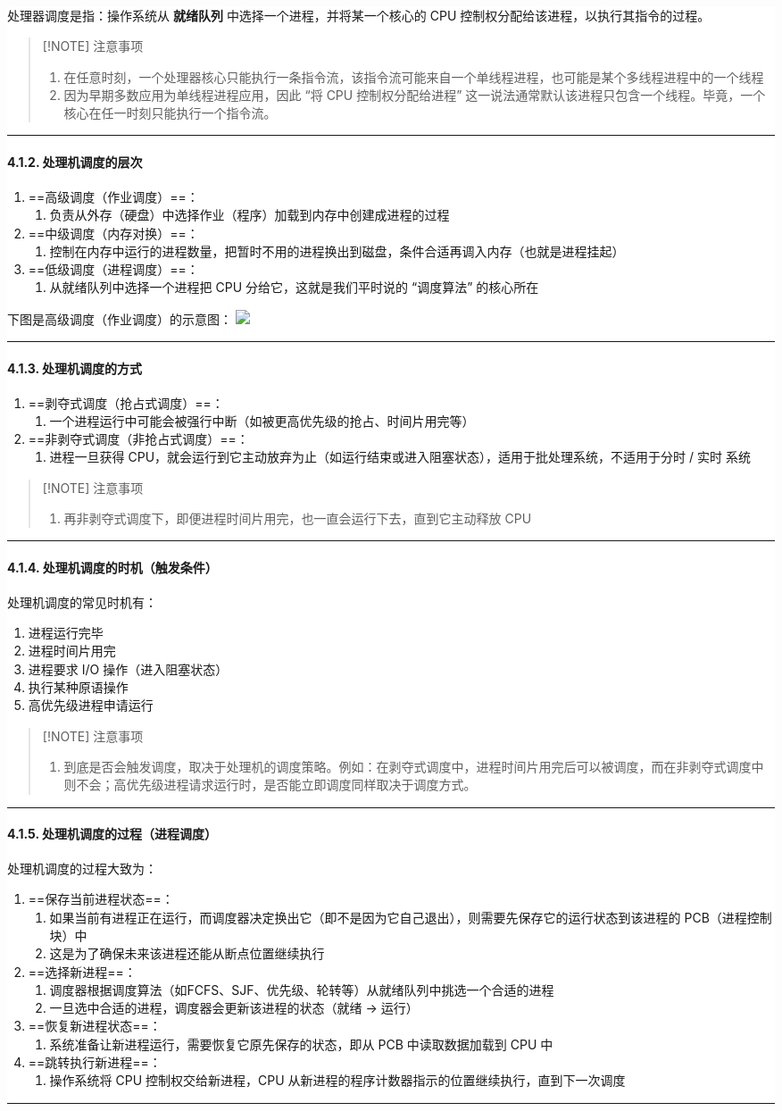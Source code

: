 处理器调度是指：操作系统从 **就绪队列** 中选择一个进程，并将某一个核心的 CPU 控制权分配给该进程，以执行其指令的过程。

> [!NOTE] 注意事项
> 1. 在任意时刻，一个处理器核心只能执行一条指令流，该指令流可能来自一个单线程进程，也可能是某个多线程进程中的一个线程
> 2. 因为早期多数应用为单线程进程应用，因此 “将 CPU 控制权分配给进程” 这一说法通常默认该进程只包含一个线程。毕竟，一个核心在任一时刻只能执行一个指令流。

---


#### 4.1.2. 处理机调度的层次

1. ==高级调度（作业调度）==：
	1. 负责从外存（硬盘）中选择作业（程序）加载到内存中创建成进程的过程
2. ==中级调度（内存对换）==：
	1. 控制在内存中运行的进程数量，把暂时不用的进程换出到磁盘，条件合适再调入内存（也就是进程挂起）
3. ==低级调度（进程调度）==：
	1. 从就绪队列中选择一个进程把 CPU 分给它，这就是我们平时说的 “调度算法” 的核心所在

下图是高级调度（作业调度）的示意图：
![](image-20250605155209835.png)

---


#### 4.1.3. 处理机调度的方式

1. ==剥夺式调度（抢占式调度）==：
	1. 一个进程运行中可能会被强行中断（如被更高优先级的抢占、时间片用完等）
2. ==非剥夺式调度（非抢占式调度）==：
	1. 进程一旦获得 CPU，就会运行到它主动放弃为止（如运行结束或进入阻塞状态），适用于批处理系统，不适用于分时 / 实时 系统

> [!NOTE] 注意事项
> 1. 再非剥夺式调度下，即便进程时间片用完，也一直会运行下去，直到它主动释放 CPU

---


#### 4.1.4. 处理机调度的时机（触发条件）

处理机调度的常见时机有：
1. 进程运行完毕
2. 进程时间片用完
3. 进程要求 I/O 操作（进入阻塞状态）
4. 执行某种原语操作
5. 高优先级进程申请运行

> [!NOTE] 注意事项
> 1. 到底是否会触发调度，取决于处理机的调度策略。例如：在剥夺式调度中，进程时间片用完后可以被调度，而在非剥夺式调度中则不会；高优先级进程请求运行时，是否能立即调度同样取决于调度方式。

---


#### 4.1.5. 处理机调度的过程（进程调度）

处理机调度的过程大致为：
1. ==保存当前进程状态==：
	1. 如果当前有进程正在运行，而调度器决定换出它（即不是因为它自己退出），则需要先保存它的运行状态到该进程的 PCB（进程控制块）中
	2. 这是为了确保未来该进程还能从断点位置继续执行
2. ==选择新进程==：
	1. 调度器根据调度算法（如FCFS、SJF、优先级、轮转等）从就绪队列中挑选一个合适的进程
	2. 一旦选中合适的进程，调度器会更新该进程的状态（就绪 -> 运行）
3. ==恢复新进程状态==：
	1. 系统准备让新进程运行，需要恢复它原先保存的状态，即从 PCB 中读取数据加载到 CPU 中
4. ==跳转执行新进程==：
	1. 操作系统将 CPU 控制权交给新进程，CPU 从新进程的程序计数器指示的位置继续执行，直到下一次调度

---